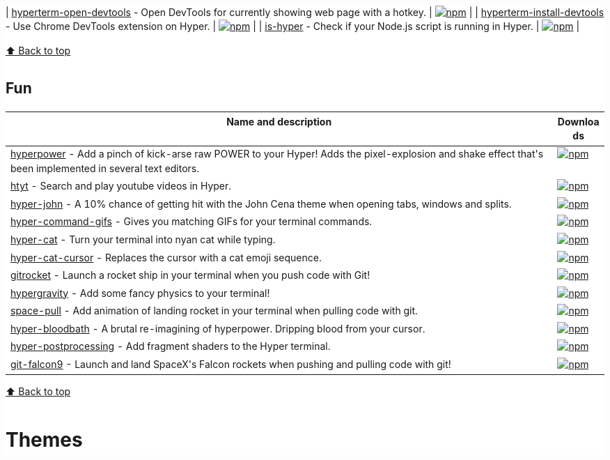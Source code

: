 | [hyperterm-open-devtools](https://www.npmjs.com/package/hyperterm-open-devtools) - Open DevTools for currently showing web page with a hotkey. | [![npm](https://img.shields.io/npm/dm/hyperterm-open-devtools.svg?label=DL)](https://www.npmjs.com/package/hyperterm-open-devtools)       |
| [hyperterm-install-devtools](https://www.npmjs.com/package/hyperterm-install-devtools) - Use Chrome DevTools extension on Hyper.               | [![npm](https://img.shields.io/npm/dm/hyperterm-install-devtools.svg?label=DL)](https://www.npmjs.com/package/hyperterm-install-devtools) |
| [is-hyper](https://www.npmjs.com/package/is-hyper) - Check if your Node.js script is running in Hyper.                                         | [![npm](https://img.shields.io/npm/dm/is-hyper.svg?label=DL)](https://www.npmjs.com/package/is-hyper)                                     |

[⬆ Back to top](#contents)

## Fun

| Name and description                                                                                                                                                                                  | Downloads                                                                                                                     |
| ----------------------------------------------------------------------------------------------------------------------------------------------------------------------------------------------------- | ----------------------------------------------------------------------------------------------------------------------------- |
| [hyperpower](https://www.npmjs.com/package/hyperpower) - Add a pinch of kick-arse raw POWER to your Hyper! Adds the pixel-explosion and shake effect that's been implemented in several text editors. | [![npm](https://img.shields.io/npm/dm/hyperpower.svg?label=DL)](https://www.npmjs.com/package/hyperpower)                     |
| [htyt](https://www.npmjs.com/package/htyt) - Search and play youtube videos in Hyper.                                                                                                                 | [![npm](https://img.shields.io/npm/dm/htyt.svg?label=DL)](https://www.npmjs.com/package/htyt)                                 |
| [hyper-john](https://www.npmjs.com/package/hyper-john) - A 10% chance of getting hit with the John Cena theme when opening tabs, windows and splits.                                                  | [![npm](https://img.shields.io/npm/dm/hyper-john.svg?label=DL)](https://www.npmjs.com/package/hyper-john)                     |
| [hyper-command-gifs](https://www.npmjs.com/package/hyper-command-gifs) - Gives you matching GIFs for your terminal commands.                                                                          | [![npm](https://img.shields.io/npm/dm/hyper-command-gifs.svg?label=DL)](https://www.npmjs.com/package/hyper-command-gifs)     |
| [hyper-cat](https://www.npmjs.com/package/hyper-cat) - Turn your terminal into nyan cat while typing.                                                                                                 | [![npm](https://img.shields.io/npm/dm/hyper-cat.svg?label=DL)](https://www.npmjs.com/package/hyper-cat)                       |
| [hyper-cat-cursor](https://www.npmjs.com/package/hyper-cat-cursor) - Replaces the cursor with a cat emoji sequence.                                                                                   | [![npm](https://img.shields.io/npm/dm/hyper-cat-cursor.svg?label=DL)](https://www.npmjs.com/package/hyper-cat-cursor)         |
| [gitrocket](https://www.npmjs.com/package/gitrocket) - Launch a rocket ship in your terminal when you push code with Git!                                                                             | [![npm](https://img.shields.io/npm/dm/gitrocket.svg?label=DL)](https://www.npmjs.com/package/gitrocket)                       |
| [hypergravity](https://www.npmjs.com/package/hypergravity) - Add some fancy physics to your terminal!                                                                                                 | [![npm](https://img.shields.io/npm/dm/hypergravity.svg?label=DL)](https://www.npmjs.com/package/hypergravity)                 |
| [space-pull](https://www.npmjs.com/package/space-pull) - Add animation of landing rocket in your terminal when pulling code with git.                                                                 | [![npm](https://img.shields.io/npm/dm/space-pull.svg?label=DL)](https://www.npmjs.com/package/space-pull)                     |
| [hyper-bloodbath](https://www.npmjs.com/package/hyper-bloodbath) - A brutal re-imagining of hyperpower. Dripping blood from your cursor.                                                              | [![npm](https://img.shields.io/npm/dm/hyper-bloodbath.svg?label=DL)](https://www.npmjs.com/package/hyper-bloodbath)           |
| [hyper-postprocessing](https://www.npmjs.com/package/hyper-postprocessing) - Add fragment shaders to the Hyper terminal.                                                                              | [![npm](https://img.shields.io/npm/dm/hyper-postprocessing.svg?label=DL)](https://www.npmjs.com/package/hyper-postprocessing) |
| [git-falcon9](https://www.npmjs.com/package/git-falcon9) - Launch and land SpaceX's Falcon rockets when pushing and pulling code with git!                                                            | [![npm](https://img.shields.io/npm/dm/git-falcon9.svg?label=DL)](https://www.npmjs.com/package/git-falcon9)                   |

[⬆ Back to top](#contents)

# Themes
